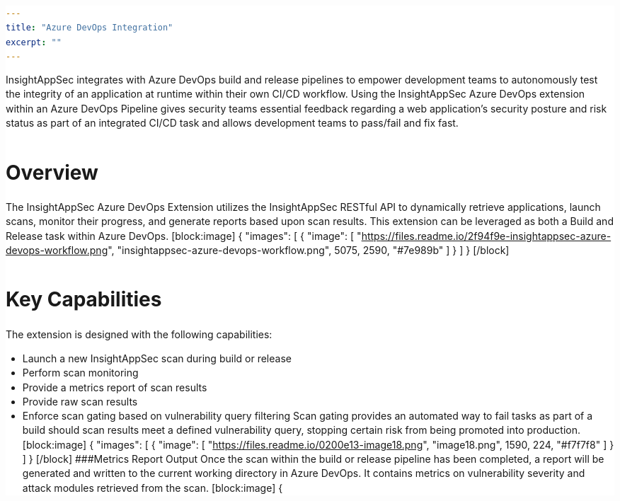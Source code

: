 ```yaml
---
title: "Azure DevOps Integration"
excerpt: ""
---
```

InsightAppSec integrates with Azure DevOps build and release pipelines to empower development teams to autonomously test the integrity of an application at runtime within their own CI/CD workflow. Using the InsightAppSec Azure DevOps extension within an Azure DevOps Pipeline gives security teams essential feedback regarding a web application’s security posture and risk status as part of an integrated CI/CD task and allows development teams to pass/fail and fix fast.

# Overview
The InsightAppSec Azure DevOps Extension utilizes the InsightAppSec RESTful API to dynamically retrieve applications, launch scans, monitor their progress, and generate reports based upon scan results. This extension can be leveraged as both a Build and Release task within Azure DevOps.
[block:image]
{
  "images": [
    {
      "image": [
        "https://files.readme.io/2f94f9e-insightappsec-azure-devops-workflow.png",
        "insightappsec-azure-devops-workflow.png",
        5075,
        2590,
        "#7e989b"
      ]
    }
  ]
}
[/block]
# Key Capabilities
The extension is designed with the following capabilities:
  * Launch a new InsightAppSec scan during build or release
  * Perform scan monitoring
  * Provide a metrics report of scan results
  * Provide raw scan results
  * Enforce scan gating based on vulnerability query filtering
Scan gating provides an automated way to fail tasks as part of a build should scan results meet a defined vulnerability query, stopping certain risk from being promoted into production.
[block:image]
{
  "images": [
    {
      "image": [
        "https://files.readme.io/0200e13-image18.png",
        "image18.png",
        1590,
        224,
        "#f7f7f8"
      ]
    }
  ]
}
[/block]
###Metrics Report Output
Once the scan within the build or release pipeline has been completed, a report will be generated and written to the current working directory in Azure DevOps. It contains metrics on vulnerability severity and attack modules retrieved from the scan.
[block:image]
{
